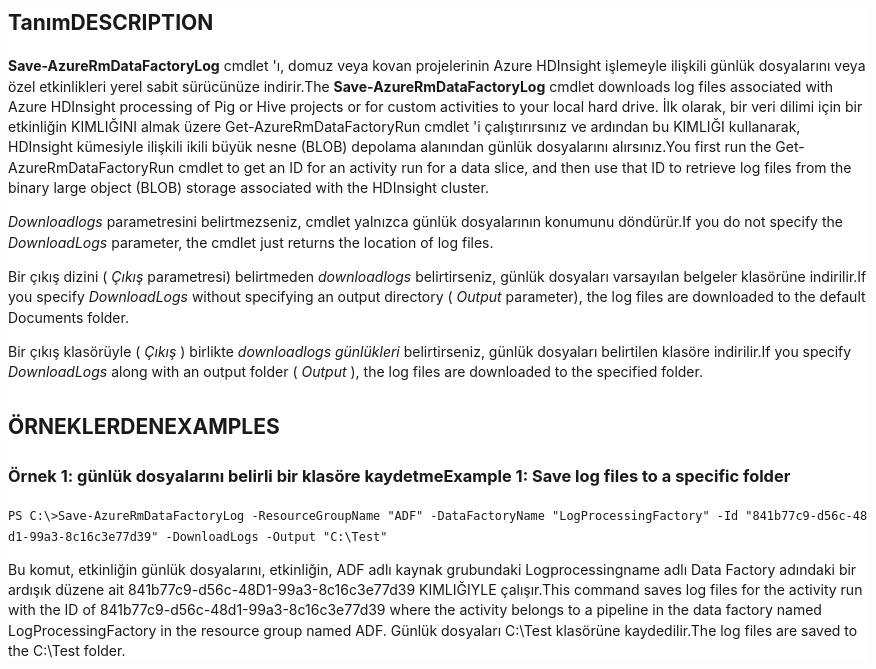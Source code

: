 ## <span data-ttu-id="00614-107">Tanım</span><span class="sxs-lookup"><span data-stu-id="00614-107">DESCRIPTION</span></span>
<span data-ttu-id="00614-108">**Save-AzureRmDataFactoryLog** cmdlet 'ı, domuz veya kovan projelerinin Azure HDInsight işlemeyle ilişkili günlük dosyalarını veya özel etkinlikleri yerel sabit sürücünüze indirir.</span><span class="sxs-lookup"><span data-stu-id="00614-108">The **Save-AzureRmDataFactoryLog** cmdlet downloads log files associated with Azure HDInsight processing of Pig or Hive projects or for custom activities to your local hard drive.</span></span>
<span data-ttu-id="00614-109">İlk olarak, bir veri dilimi için bir etkinliğin KIMLIĞINI almak üzere Get-AzureRmDataFactoryRun cmdlet 'i çalıştırırsınız ve ardından bu KIMLIĞI kullanarak, HDInsight kümesiyle ilişkili ikili büyük nesne (BLOB) depolama alanından günlük dosyalarını alırsınız.</span><span class="sxs-lookup"><span data-stu-id="00614-109">You first run the Get-AzureRmDataFactoryRun cmdlet to get an ID for an activity run for a data slice, and then use that ID to retrieve log files from the binary large object (BLOB) storage associated with the HDInsight cluster.</span></span>

<span data-ttu-id="00614-110">*Downloadlogs* parametresini belirtmezseniz, cmdlet yalnızca günlük dosyalarının konumunu döndürür.</span><span class="sxs-lookup"><span data-stu-id="00614-110">If you do not specify the *DownloadLogs* parameter, the cmdlet just returns the location of log files.</span></span>

<span data-ttu-id="00614-111">Bir çıkış dizini ( *Çıkış* parametresi) belirtmeden *downloadlogs* belirtirseniz, günlük dosyaları varsayılan belgeler klasörüne indirilir.</span><span class="sxs-lookup"><span data-stu-id="00614-111">If you specify *DownloadLogs* without specifying an output directory ( *Output* parameter), the log files are downloaded to the default Documents folder.</span></span>

<span data-ttu-id="00614-112">Bir çıkış klasörüyle ( *Çıkış* ) birlikte *downloadlogs günlükleri* belirtirseniz, günlük dosyaları belirtilen klasöre indirilir.</span><span class="sxs-lookup"><span data-stu-id="00614-112">If you specify *DownloadLogs* along with an output folder ( *Output* ), the log files are downloaded to the specified folder.</span></span>

## <span data-ttu-id="00614-113">ÖRNEKLERDEN</span><span class="sxs-lookup"><span data-stu-id="00614-113">EXAMPLES</span></span>

### <span data-ttu-id="00614-114">Örnek 1: günlük dosyalarını belirli bir klasöre kaydetme</span><span class="sxs-lookup"><span data-stu-id="00614-114">Example 1: Save log files to a specific folder</span></span>
```
PS C:\>Save-AzureRmDataFactoryLog -ResourceGroupName "ADF" -DataFactoryName "LogProcessingFactory" -Id "841b77c9-d56c-48d1-99a3-8c16c3e77d39" -DownloadLogs -Output "C:\Test"
```

<span data-ttu-id="00614-115">Bu komut, etkinliğin günlük dosyalarını, etkinliğin, ADF adlı kaynak grubundaki Logprocessingname adlı Data Factory adındaki bir ardışık düzene ait 841b77c9-d56c-48D1-99a3-8c16c3e77d39 KIMLIĞIYLE çalışır.</span><span class="sxs-lookup"><span data-stu-id="00614-115">This command saves log files for the activity run with the ID of 841b77c9-d56c-48d1-99a3-8c16c3e77d39 where the activity belongs to a pipeline in the data factory named LogProcessingFactory in the resource group named ADF.</span></span>
<span data-ttu-id="00614-116">Günlük dosyaları C:\Test klasörüne kaydedilir.</span><span class="sxs-lookup"><span data-stu-id="00614-116">The log files are saved to the C:\Test folder.</span></span>
